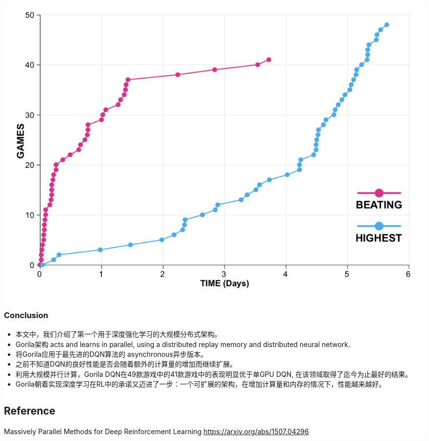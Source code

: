 ![image-20200411062223233](/img/2020-04-01-DQN.assets/image-20200411062223233.png)

### Conclusion

- 本文中，我们介绍了第一个用于深度强化学习的大规模分布式架构。  
- Gorila架构 acts and learns in parallel,  using a distributed replay memory and distributed neural network.
- 将Gorila应用于最先进的DQN算法的 asynchronous异步版本。
- 之前不知道DQN的良好性能是否会随着额外的计算量的增加而继续扩展。
- 利用大规模并行计算，Gorila DQN在49款游戏中的41款游戏中的表现明显优于单GPU DQN, 在该领域取得了迄今为止最好的结果。
- Gorila朝着实现深度学习在RL中的承诺又迈进了一步：一个可扩展的架构，在增加计算量和内存的情况下，性能越来越好。






## Reference

Massively Parallel Methods for Deep Reinforcement Learning  https://arxiv.org/abs/1507.04296







